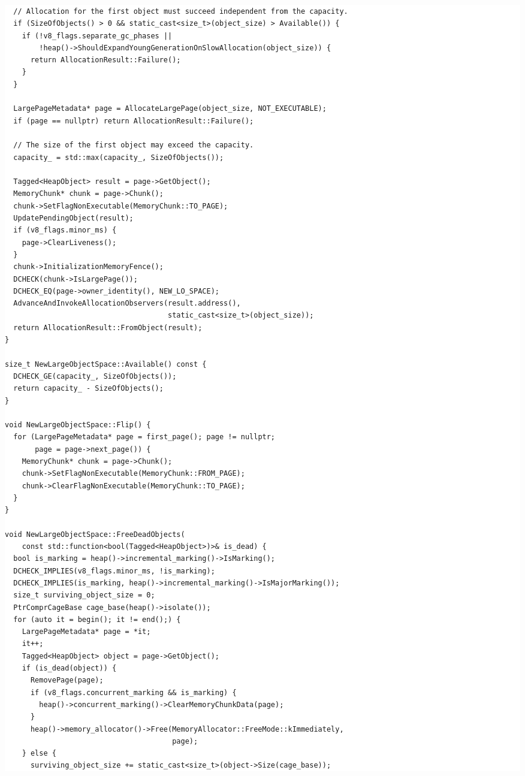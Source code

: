 ```
  // Allocation for the first object must succeed independent from the capacity.
  if (SizeOfObjects() > 0 && static_cast<size_t>(object_size) > Available()) {
    if (!v8_flags.separate_gc_phases ||
        !heap()->ShouldExpandYoungGenerationOnSlowAllocation(object_size)) {
      return AllocationResult::Failure();
    }
  }

  LargePageMetadata* page = AllocateLargePage(object_size, NOT_EXECUTABLE);
  if (page == nullptr) return AllocationResult::Failure();

  // The size of the first object may exceed the capacity.
  capacity_ = std::max(capacity_, SizeOfObjects());

  Tagged<HeapObject> result = page->GetObject();
  MemoryChunk* chunk = page->Chunk();
  chunk->SetFlagNonExecutable(MemoryChunk::TO_PAGE);
  UpdatePendingObject(result);
  if (v8_flags.minor_ms) {
    page->ClearLiveness();
  }
  chunk->InitializationMemoryFence();
  DCHECK(chunk->IsLargePage());
  DCHECK_EQ(page->owner_identity(), NEW_LO_SPACE);
  AdvanceAndInvokeAllocationObservers(result.address(),
                                      static_cast<size_t>(object_size));
  return AllocationResult::FromObject(result);
}

size_t NewLargeObjectSpace::Available() const {
  DCHECK_GE(capacity_, SizeOfObjects());
  return capacity_ - SizeOfObjects();
}

void NewLargeObjectSpace::Flip() {
  for (LargePageMetadata* page = first_page(); page != nullptr;
       page = page->next_page()) {
    MemoryChunk* chunk = page->Chunk();
    chunk->SetFlagNonExecutable(MemoryChunk::FROM_PAGE);
    chunk->ClearFlagNonExecutable(MemoryChunk::TO_PAGE);
  }
}

void NewLargeObjectSpace::FreeDeadObjects(
    const std::function<bool(Tagged<HeapObject>)>& is_dead) {
  bool is_marking = heap()->incremental_marking()->IsMarking();
  DCHECK_IMPLIES(v8_flags.minor_ms, !is_marking);
  DCHECK_IMPLIES(is_marking, heap()->incremental_marking()->IsMajorMarking());
  size_t surviving_object_size = 0;
  PtrComprCageBase cage_base(heap()->isolate());
  for (auto it = begin(); it != end();) {
    LargePageMetadata* page = *it;
    it++;
    Tagged<HeapObject> object = page->GetObject();
    if (is_dead(object)) {
      RemovePage(page);
      if (v8_flags.concurrent_marking && is_marking) {
        heap()->concurrent_marking()->ClearMemoryChunkData(page);
      }
      heap()->memory_allocator()->Free(MemoryAllocator::FreeMode::kImmediately,
                                       page);
    } else {
      surviving_object_size += static_cast<size_t>(object->Size(cage_base));
```